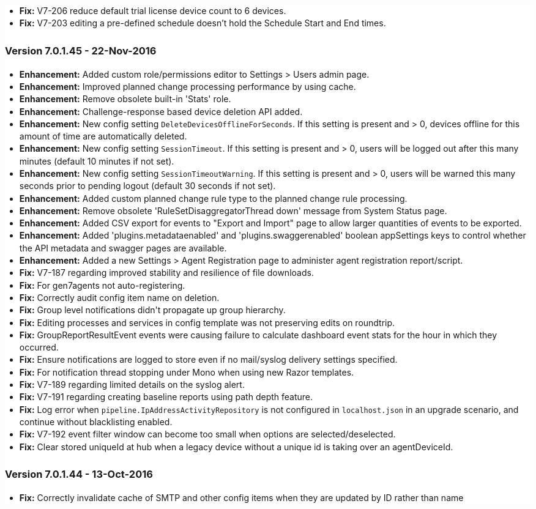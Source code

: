 - **Fix:** V7-206 reduce default trial license device count to 6 devices.
- **Fix:** V7-203 editing a pre-defined schedule doesn’t hold the Schedule Start and End times.

### Version 7.0.1.45 - 22-Nov-2016
- **Enhancement:** Added custom role/permissions editor to Settings > Users admin page.
- **Enhancement:** Improved planned change processing performance by using cache.
- **Enhancement:** Remove obsolete built-in 'Stats' role.
- **Enhancement:** Challenge-response based device deletion API added.
- **Enhancement:** New config setting `DeleteDevicesOfflineForSeconds`. If this setting is present and > 0, devices offline for this amount of time are automatically deleted.
- **Enhancement:** New config setting `SessionTimeout`. If this setting is present and > 0, users will be logged out after this many minutes (default 10 minutes if not set).
- **Enhancement:** New config setting `SessionTimeoutWarning`. If this setting is present and > 0, users will be warned this many seconds prior to pending logout (default 30 seconds if not set).
- **Enhancement:** Added custom planned change rule type to the planned change rule processing.
- **Enhancement:** Remove obsolete 'RuleSetDisaggregatorThread down' message from System Status page.
- **Enhancement:** Added CSV export for events to "Export and Import" page to allow larger quantities of events to be exported.
- **Enhancement:** Added 'plugins.metadataenabled' and 'plugins.swaggerenabled' boolean appSettings keys to control whether the API metadata and swagger pages are available.
- **Enhancement:** Added a new Settings > Agent Registration page to administer agent registration report/script.
- **Fix:** V7-187 regarding improved stability and resilience of file downloads.
- **Fix:** For gen7agents not auto-registering.
- **Fix:** Correctly audit config item name on deletion.
- **Fix:** Group level notifications didn't propagate up group hierarchy.
- **Fix:** Editing processes and services in config template was not preserving edits on roundtrip.
- **Fix:** GroupReportResultEvent events were causing failure to calculate dashboard event stats for the hour in which they occurred.
- **Fix:** Ensure notifications are logged to store even if no mail/syslog delivery settings specified.
- **Fix:** For notification thread stopping under Mono when using new Razor templates.
- **Fix:** V7-189 regarding limited details on the syslog alert.
- **Fix:** V7-191 regarding creating baseline reports using path depth feature.
- **Fix:** Log error when `pipeline.IpAddressActivityRepository` is not configured in `localhost.json` in an upgrade scenario, and continue without blacklisting enabled.
- **Fix:** V7-192 event filter window can become too small when options are selected/deselected.
- **Fix:** Clear stored uniqueId at hub when a legacy device without a unique id is taking over an agentDeviceId.

### Version 7.0.1.44 - 13-Oct-2016
- **Fix:** Correctly invalidate cache of SMTP and other config items when they are updated by ID rather than name